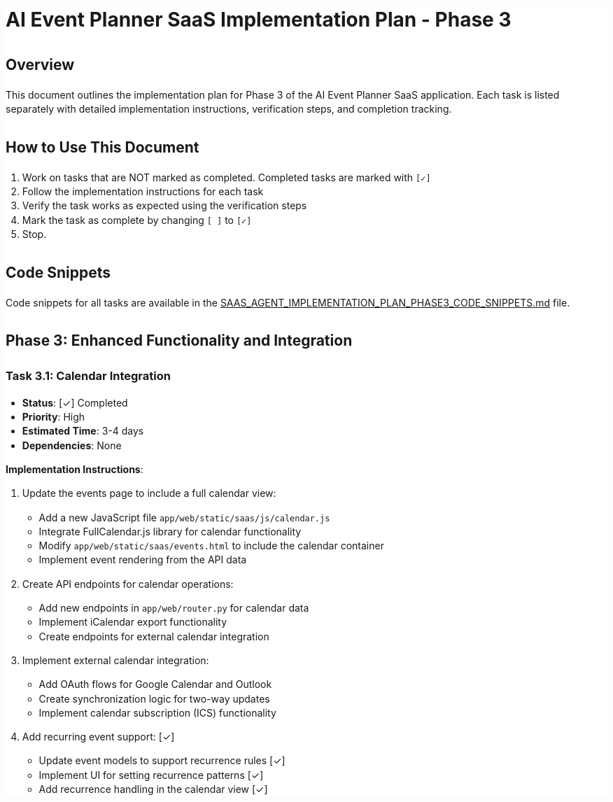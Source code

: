 # AI Event Planner SaaS Implementation Plan - Phase 3

## Overview

This document outlines the implementation plan for Phase 3 of the AI Event Planner SaaS application. Each task is listed separately with detailed implementation instructions, verification steps, and completion tracking.

## How to Use This Document

1. Work on tasks that are NOT marked as completed. Completed tasks are marked with `[✓]`
2. Follow the implementation instructions for each task
3. Verify the task works as expected using the verification steps
4. Mark the task as complete by changing `[ ]` to `[✓]`
5. Stop. 

## Code Snippets

Code snippets for all tasks are available in the [SAAS_AGENT_IMPLEMENTATION_PLAN_PHASE3_CODE_SNIPPETS.md](SAAS_AGENT_IMPLEMENTATION_PLAN_PHASE3_CODE_SNIPPETS.md) file.

## Phase 3: Enhanced Functionality and Integration

### Task 3.1: Calendar Integration
- **Status**: [✓] Completed
- **Priority**: High
- **Estimated Time**: 3-4 days
- **Dependencies**: None

**Implementation Instructions**:
1. Update the events page to include a full calendar view:
   - Add a new JavaScript file `app/web/static/saas/js/calendar.js`
   - Integrate FullCalendar.js library for calendar functionality
   - Modify `app/web/static/saas/events.html` to include the calendar container
   - Implement event rendering from the API data

2. Create API endpoints for calendar operations:
   - Add new endpoints in `app/web/router.py` for calendar data
   - Implement iCalendar export functionality
   - Create endpoints for external calendar integration

3. Implement external calendar integration:
   - Add OAuth flows for Google Calendar and Outlook
   - Create synchronization logic for two-way updates
   - Implement calendar subscription (ICS) functionality

4. Add recurring event support: [✓]
   - Update event models to support recurrence rules [✓]
   - Implement UI for setting recurrence patterns [✓]
   - Add recurrence handling in the calendar view [✓]

